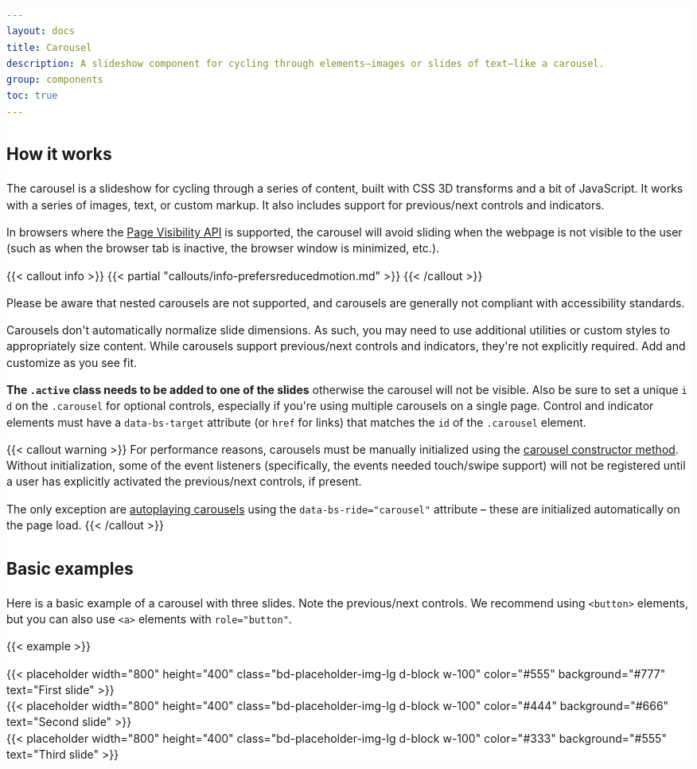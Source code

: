 ```yaml
---
layout: docs
title: Carousel
description: A slideshow component for cycling through elements—images or slides of text—like a carousel.
group: components
toc: true
---
```


## How it works

The carousel is a slideshow for cycling through a series of content, built with CSS 3D transforms and a bit of JavaScript. It works with a series of images, text, or custom markup. It also includes support for previous/next controls and indicators.

In browsers where the [Page Visibility API](https://www.w3.org/TR/page-visibility/) is supported, the carousel will avoid sliding when the webpage is not visible to the user (such as when the browser tab is inactive, the browser window is minimized, etc.).

{{< callout info >}}
{{< partial "callouts/info-prefersreducedmotion.md" >}}
{{< /callout >}}

Please be aware that nested carousels are not supported, and carousels are generally not compliant with accessibility standards.

Carousels don't automatically normalize slide dimensions. As such, you may need to use additional utilities or custom styles to appropriately size content. While carousels support previous/next controls and indicators, they're not explicitly required. Add and customize as you see fit.

**The `.active` class needs to be added to one of the slides** otherwise the carousel will not be visible. Also be sure to set a unique `id` on the `.carousel` for optional controls, especially if you're using multiple carousels on a single page. Control and indicator elements must have a `data-bs-target` attribute (or `href` for links) that matches the `id` of the `.carousel` element.

{{< callout warning >}}
For performance reasons, carousels must be manually initialized using the [carousel constructor method](#methods). Without initialization, some of the event listeners (specifically, the events needed touch/swipe support) will not be registered until a user has explicitly activated the previous/next controls, if present.

The only exception are [autoplaying carousels](#autoplaying-carousel) using the `data-bs-ride="carousel"` attribute – these are initialized automatically on the page load.
{{< /callout >}}

## Basic examples

Here is a basic example of a carousel with three slides. Note the previous/next controls. We recommend using `<button>` elements, but you can also use `<a>` elements with `role="button"`.

{{< example >}}
<div id="carouselExample" class="carousel slide">
  <div class="carousel-inner">
    <div class="carousel-item active">
      {{< placeholder width="800" height="400" class="bd-placeholder-img-lg d-block w-100" color="#555" background="#777" text="First slide" >}}
    </div>
    <div class="carousel-item">
      {{< placeholder width="800" height="400" class="bd-placeholder-img-lg d-block w-100" color="#444" background="#666" text="Second slide" >}}
    </div>
    <div class="carousel-item">
      {{< placeholder width="800" height="400" class="bd-placeholder-img-lg d-block w-100" color="#333" background="#555" text="Third slide" >}}
    </div>